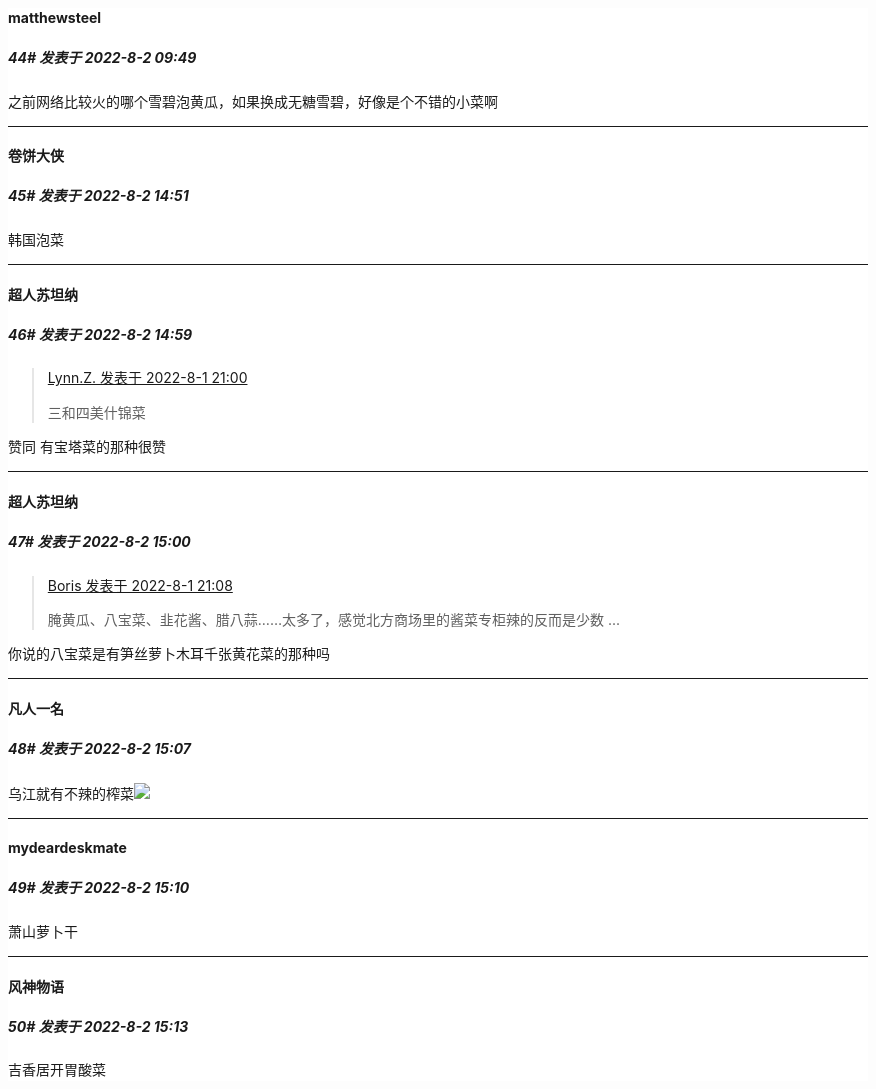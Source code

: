 ####  matthewsteel  
##### 44#       发表于 2022-8-2 09:49

之前网络比较火的哪个雪碧泡黄瓜，如果换成无糖雪碧，好像是个不错的小菜啊

*****

####  卷饼大侠  
##### 45#       发表于 2022-8-2 14:51

韩国泡菜

*****

####  超人苏坦纳  
##### 46#       发表于 2022-8-2 14:59

<blockquote><a href="httphttps://bbs.saraba1st.com/2b/forum.php?mod=redirect&amp;goto=findpost&amp;pid=56899688&amp;ptid=2084779" target="_blank">Lynn.Z. 发表于 2022-8-1 21:00</a>

三和四美什锦菜</blockquote>
赞同 有宝塔菜的那种很赞

*****

####  超人苏坦纳  
##### 47#       发表于 2022-8-2 15:00

<blockquote><a href="httphttps://bbs.saraba1st.com/2b/forum.php?mod=redirect&amp;goto=findpost&amp;pid=56899798&amp;ptid=2084779" target="_blank">Boris 发表于 2022-8-1 21:08</a>

腌黄瓜、八宝菜、韭花酱、腊八蒜……太多了，感觉北方商场里的酱菜专柜辣的反而是少数 ...</blockquote>
你说的八宝菜是有笋丝萝卜木耳千张黄花菜的那种吗

*****

####  凡人一名  
##### 48#       发表于 2022-8-2 15:07

乌江就有不辣的榨菜<img src="https://static.saraba1st.com/image/smiley/face2017/066.png" referrerpolicy="no-referrer">

*****

####  mydeardeskmate  
##### 49#       发表于 2022-8-2 15:10

萧山萝卜干

*****

####  风神物语  
##### 50#       发表于 2022-8-2 15:13

吉香居开胃酸菜
